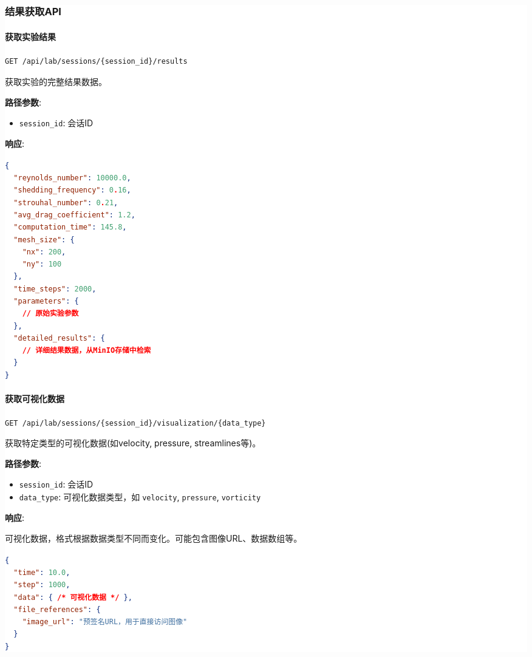 ### 结果获取API

#### 获取实验结果

```
GET /api/lab/sessions/{session_id}/results
```

获取实验的完整结果数据。

**路径参数**:
- `session_id`: 会话ID

**响应**:

```json
{
  "reynolds_number": 10000.0,
  "shedding_frequency": 0.16,
  "strouhal_number": 0.21,
  "avg_drag_coefficient": 1.2,
  "computation_time": 145.8,
  "mesh_size": {
    "nx": 200,
    "ny": 100
  },
  "time_steps": 2000,
  "parameters": {
    // 原始实验参数
  },
  "detailed_results": {
    // 详细结果数据，从MinIO存储中检索
  }
}
```

#### 获取可视化数据

```
GET /api/lab/sessions/{session_id}/visualization/{data_type}
```

获取特定类型的可视化数据(如velocity, pressure, streamlines等)。

**路径参数**:
- `session_id`: 会话ID
- `data_type`: 可视化数据类型，如 `velocity`, `pressure`, `vorticity`

**响应**:

可视化数据，格式根据数据类型不同而变化。可能包含图像URL、数据数组等。

```json
{
  "time": 10.0,
  "step": 1000,
  "data": { /* 可视化数据 */ },
  "file_references": {
    "image_url": "预签名URL，用于直接访问图像"
  }
}
```
